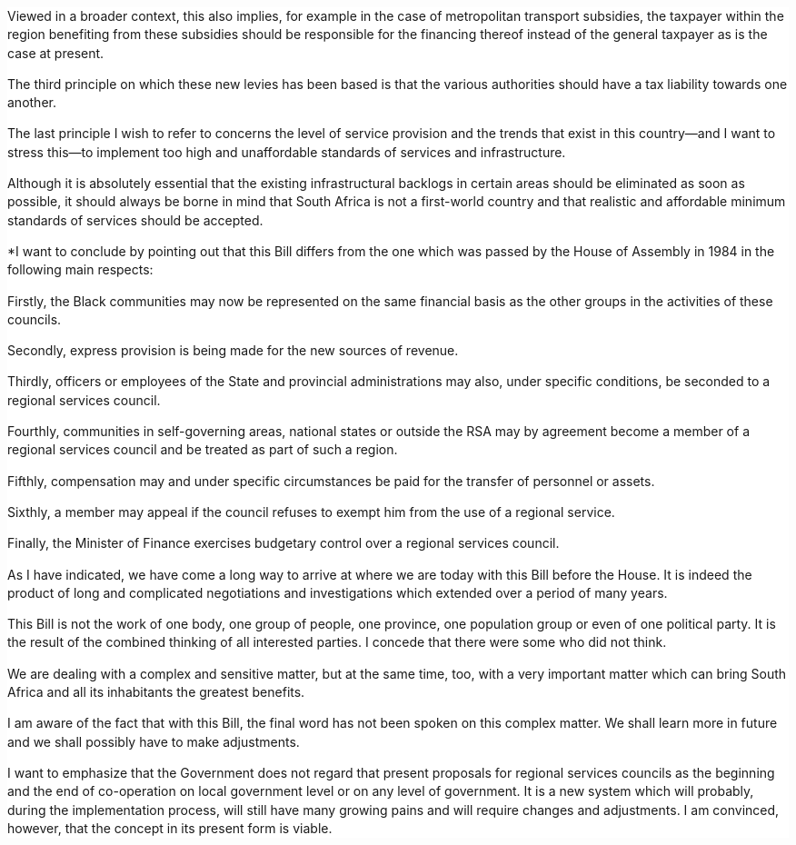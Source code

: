 <p>Viewed in a broader context, this also implies, for example in the case of metropolitan transport subsidies, the taxpayer within the region benefiting from these subsidies should be responsible for the financing thereof instead of the general taxpayer as is the case at present.</p>

<p>The third principle on which these new levies has been based is that the various authorities should have a tax liability towards one another.</p>

<p>The last principle I wish to refer to concerns the level of service provision and the trends that exist in this country&#x2014;and I want to stress this&#x2014;to implement too high and unaffordable standards of services and infrastructure.</p>

<p>Although it is absolutely essential that the existing infrastructural backlogs in certain areas should be eliminated as soon as possible, it should always be borne in mind that South Africa is not a first-world country and that realistic and affordable minimum standards of services should be accepted.</p>

<p>*I want to conclude by pointing out that this Bill differs from the one which was passed by the House of Assembly in 1984 in the following main respects:</p>

<p>Firstly, the Black communities may now be represented on the same financial basis as the other groups in the activities of these councils.</p>

<p>Secondly, express provision is being made for the new sources of revenue.</p>

<p>Thirdly, officers or employees of the State and provincial administrations may also, under specific conditions, be seconded to a regional services council.</p>

<p>Fourthly, communities in self-governing areas, national states or outside the RSA may by agreement become a member of a regional services council and be treated as part of such a region.</p>

<p>Fifthly, compensation may and under specific circumstances be paid for the transfer of personnel or assets.</p>

<p>Sixthly, a member may appeal if the council refuses to exempt him from the use of a regional service.</p>

<p>Finally, the Minister of Finance exercises budgetary control over a regional services council.</p>

<p>As I have indicated, we have come a long way to arrive at where we are today with this Bill before the House. It is indeed the product of long and complicated negotiations and investigations which extended over a period of many years.</p>

<p>This Bill is not the work of one body, one group of people, one province, one population group or even of one political party. It is the result of the combined thinking of all interested parties. I concede that there were some who did not think.</p>

<p>We are dealing with a complex and sensitive matter, but at the same time, too, with a very important matter which can bring South Africa and all its inhabitants the greatest benefits.</p>

<p>I am aware of the fact that with this Bill, the final word has not been spoken on this complex matter. We shall learn more in future and we shall possibly have to make adjustments.</p>

<p>I want to emphasize that the Government does not regard that present proposals for <span class="col_7759-7760" refersTo="page_1240"/>regional services councils as the beginning and the end of co-operation on local government level or on any level of government. It is a new system which will probably, during the implementation process, will still have many growing pains and will require changes and adjustments. I am convinced, however, that the concept in its present form is viable.</p>
